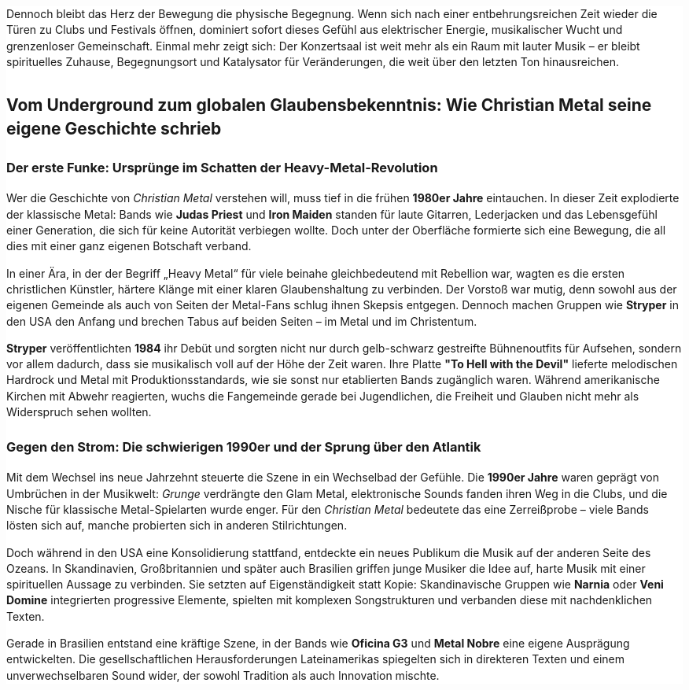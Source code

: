 Dennoch bleibt das Herz der Bewegung die physische Begegnung. Wenn sich nach einer
entbehrungsreichen Zeit wieder die Türen zu Clubs und Festivals öffnen, dominiert sofort dieses
Gefühl aus elektrischer Energie, musikalischer Wucht und grenzenloser Gemeinschaft. Einmal mehr
zeigt sich: Der Konzertsaal ist weit mehr als ein Raum mit lauter Musik – er bleibt spirituelles
Zuhause, Begegnungsort und Katalysator für Veränderungen, die weit über den letzten Ton
hinausreichen.

## Vom Underground zum globalen Glaubensbekenntnis: Wie Christian Metal seine eigene Geschichte schrieb

### Der erste Funke: Ursprünge im Schatten der Heavy-Metal-Revolution

Wer die Geschichte von _Christian Metal_ verstehen will, muss tief in die frühen **1980er Jahre**
eintauchen. In dieser Zeit explodierte der klassische Metal: Bands wie **Judas Priest** und **Iron
Maiden** standen für laute Gitarren, Lederjacken und das Lebensgefühl einer Generation, die sich für
keine Autorität verbiegen wollte. Doch unter der Oberfläche formierte sich eine Bewegung, die all
dies mit einer ganz eigenen Botschaft verband.

In einer Ära, in der der Begriff „Heavy Metal“ für viele beinahe gleichbedeutend mit Rebellion war,
wagten es die ersten christlichen Künstler, härtere Klänge mit einer klaren Glaubenshaltung zu
verbinden. Der Vorstoß war mutig, denn sowohl aus der eigenen Gemeinde als auch von Seiten der
Metal-Fans schlug ihnen Skepsis entgegen. Dennoch machen Gruppen wie **Stryper** in den USA den
Anfang und brechen Tabus auf beiden Seiten – im Metal und im Christentum.

**Stryper** veröffentlichten **1984** ihr Debüt und sorgten nicht nur durch gelb-schwarz gestreifte
Bühnenoutfits für Aufsehen, sondern vor allem dadurch, dass sie musikalisch voll auf der Höhe der
Zeit waren. Ihre Platte **"To Hell with the Devil"** lieferte melodischen Hardrock und Metal mit
Produktionsstandards, wie sie sonst nur etablierten Bands zugänglich waren. Während amerikanische
Kirchen mit Abwehr reagierten, wuchs die Fangemeinde gerade bei Jugendlichen, die Freiheit und
Glauben nicht mehr als Widerspruch sehen wollten.

### Gegen den Strom: Die schwierigen 1990er und der Sprung über den Atlantik

Mit dem Wechsel ins neue Jahrzehnt steuerte die Szene in ein Wechselbad der Gefühle. Die **1990er
Jahre** waren geprägt von Umbrüchen in der Musikwelt: _Grunge_ verdrängte den Glam Metal,
elektronische Sounds fanden ihren Weg in die Clubs, und die Nische für klassische Metal-Spielarten
wurde enger. Für den _Christian Metal_ bedeutete das eine Zerreißprobe – viele Bands lösten sich
auf, manche probierten sich in anderen Stilrichtungen.

Doch während in den USA eine Konsolidierung stattfand, entdeckte ein neues Publikum die Musik auf
der anderen Seite des Ozeans. In Skandinavien, Großbritannien und später auch Brasilien griffen
junge Musiker die Idee auf, harte Musik mit einer spirituellen Aussage zu verbinden. Sie setzten auf
Eigenständigkeit statt Kopie: Skandinavische Gruppen wie **Narnia** oder **Veni Domine**
integrierten progressive Elemente, spielten mit komplexen Songstrukturen und verbanden diese mit
nachdenklichen Texten.

Gerade in Brasilien entstand eine kräftige Szene, in der Bands wie **Oficina G3** und **Metal
Nobre** eine eigene Ausprägung entwickelten. Die gesellschaftlichen Herausforderungen Lateinamerikas
spiegelten sich in direkteren Texten und einem unverwechselbaren Sound wider, der sowohl Tradition
als auch Innovation mischte.
